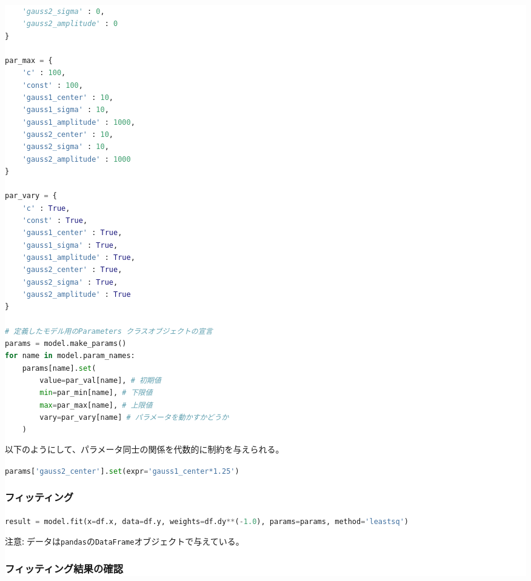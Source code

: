 ```python
    'gauss2_sigma' : 0,
    'gauss2_amplitude' : 0
}

par_max = {
    'c' : 100,
    'const' : 100,
    'gauss1_center' : 10,
    'gauss1_sigma' : 10,
    'gauss1_amplitude' : 1000,
    'gauss2_center' : 10,
    'gauss2_sigma' : 10,
    'gauss2_amplitude' : 1000
}

par_vary = {
    'c' : True,
    'const' : True,
    'gauss1_center' : True,
    'gauss1_sigma' : True,
    'gauss1_amplitude' : True,
    'gauss2_center' : True,
    'gauss2_sigma' : True,
    'gauss2_amplitude' : True
}

# 定義したモデル用のParameters クラスオブジェクトの宣言
params = model.make_params()
for name in model.param_names:
    params[name].set(
        value=par_val[name], # 初期値
        min=par_min[name], # 下限値
        max=par_max[name], # 上限値
        vary=par_vary[name] # パラメータを動かすかどうか
    )
```

以下のようにして、パラメータ同士の関係を代数的に制約を与えられる。

```python
params['gauss2_center'].set(expr='gauss1_center*1.25')
```

### フィッティング

```python
result = model.fit(x=df.x, data=df.y, weights=df.dy**(-1.0), params=params, method='leastsq')
```

注意: データは`pandas`の`DataFrame`オブジェクトで与えている。

### フィッティング結果の確認
